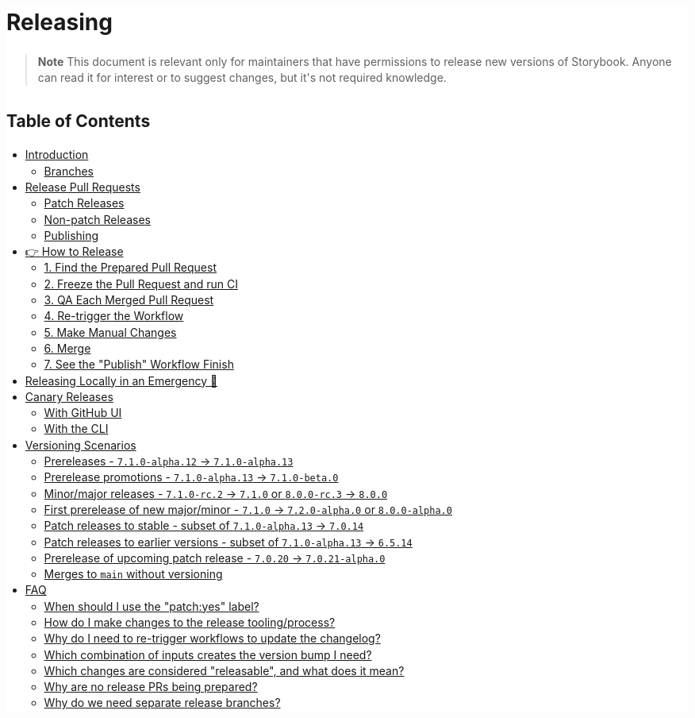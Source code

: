 # Releasing 

> **Note**
> This document is relevant only for maintainers that have permissions to release new versions of Storybook. Anyone can read it for interest or to suggest changes, but it's not required knowledge.

## Table of Contents 

- [Introduction](#introduction)
  - [Branches](#branches)
- [Release Pull Requests](#release-pull-requests)
  - [Patch Releases](#patch-releases)
  - [Non-patch Releases](#non-patch-releases)
  - [Publishing](#publishing)
- [👉 How to Release](#-how-to-release)
  - [1. Find the Prepared Pull Request](#1-find-the-prepared-pull-request)
  - [2. Freeze the Pull Request and run CI](#2-freeze-the-pull-request-and-run-ci)
  - [3. QA Each Merged Pull Request](#3-qa-each-merged-pull-request)
  - [4. Re-trigger the Workflow](#4-re-trigger-the-workflow)
  - [5. Make Manual Changes](#5-make-manual-changes)
  - [6. Merge](#6-merge)
  - [7. See the "Publish" Workflow Finish](#7-see-the-publish-workflow-finish)
- [Releasing Locally in an Emergency 🚨](#releasing-locally-in-an-emergency-)
- [Canary Releases](#canary-releases)
  - [With GitHub UI](#with-github-ui)
  - [With the CLI](#with-the-cli)
- [Versioning Scenarios](#versioning-scenarios)
  - [Prereleases - `7.1.0-alpha.12` -\> `7.1.0-alpha.13`](#prereleases---710-alpha12---710-alpha13)
  - [Prerelease promotions - `7.1.0-alpha.13` -\> `7.1.0-beta.0`](#prerelease-promotions---710-alpha13---710-beta0)
  - [Minor/major releases - `7.1.0-rc.2` -\> `7.1.0` or `8.0.0-rc.3` -\> `8.0.0`](#minormajor-releases---710-rc2---710-or-800-rc3---800)
  - [First prerelease of new major/minor - `7.1.0` -\> `7.2.0-alpha.0` or `8.0.0-alpha.0`](#first-prerelease-of-new-majorminor---710---720-alpha0-or-800-alpha0)
  - [Patch releases to stable - subset of `7.1.0-alpha.13` -\> `7.0.14`](#patch-releases-to-stable---subset-of-710-alpha13---7014)
  - [Patch releases to earlier versions - subset of `7.1.0-alpha.13` -\> `6.5.14`](#patch-releases-to-earlier-versions---subset-of-710-alpha13---6514)
  - [Prerelease of upcoming patch release - `7.0.20` -\> `7.0.21-alpha.0`](#prerelease-of-upcoming-patch-release---7020---7021-alpha0)
  - [Merges to `main` without versioning](#merges-to-main-without-versioning)
- [FAQ](#faq)
  - [When should I use the "patch:yes" label?](#when-should-i-use-the-patchyes-label)
  - [How do I make changes to the release tooling/process?](#how-do-i-make-changes-to-the-release-toolingprocess)
  - [Why do I need to re-trigger workflows to update the changelog?](#why-do-i-need-to-re-trigger-workflows-to-update-the-changelog)
  - [Which combination of inputs creates the version bump I need?](#which-combination-of-inputs-creates-the-version-bump-i-need)
  - [Which changes are considered "releasable", and what does it mean?](#which-changes-are-considered-releasable-and-what-does-it-mean)
  - [Why are no release PRs being prepared?](#why-are-no-release-prs-being-prepared)
  - [Why do we need separate release branches?](#why-do-we-need-separate-release-branches)
